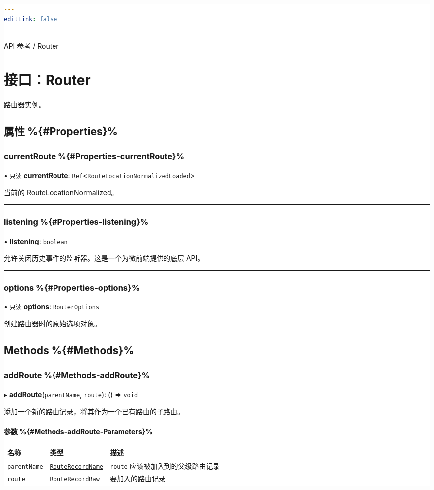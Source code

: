 ```yaml
---
editLink: false
---
```




[API 参考](../index.md) / Router

# 接口：Router

路由器实例。

## 属性 %{#Properties}%

### currentRoute %{#Properties-currentRoute}%

• `只读` **currentRoute**: `Ref`\<[`RouteLocationNormalizedLoaded`](RouteLocationNormalizedLoaded.md)\>

当前的 [RouteLocationNormalized](RouteLocationNormalized.md)。

___

### listening %{#Properties-listening}%

• **listening**: `boolean`

允许关闭历史事件的监听器。这是一个为微前端提供的底层 API。

___

### options %{#Properties-options}%

• `只读` **options**: [`RouterOptions`](RouterOptions.md)

创建路由器时的原始选项对象。

## Methods %{#Methods}%

### addRoute %{#Methods-addRoute}%

▸ **addRoute**(`parentName`, `route`): () => `void`

添加一个新的[路由记录](../index.md#routerecordraw)，将其作为一个已有路由的子路由。

#### 参数 %{#Methods-addRoute-Parameters}%

| 名称 | 类型 | 描述 |
| :------ | :------ | :------ |
| `parentName` | [`RouteRecordName`](../index.md#routerecordname) | `route` 应该被加入到的父级路由记录 |
| `route` | [`RouteRecordRaw`](../index.md#routerecordraw) | 要加入的路由记录 |
